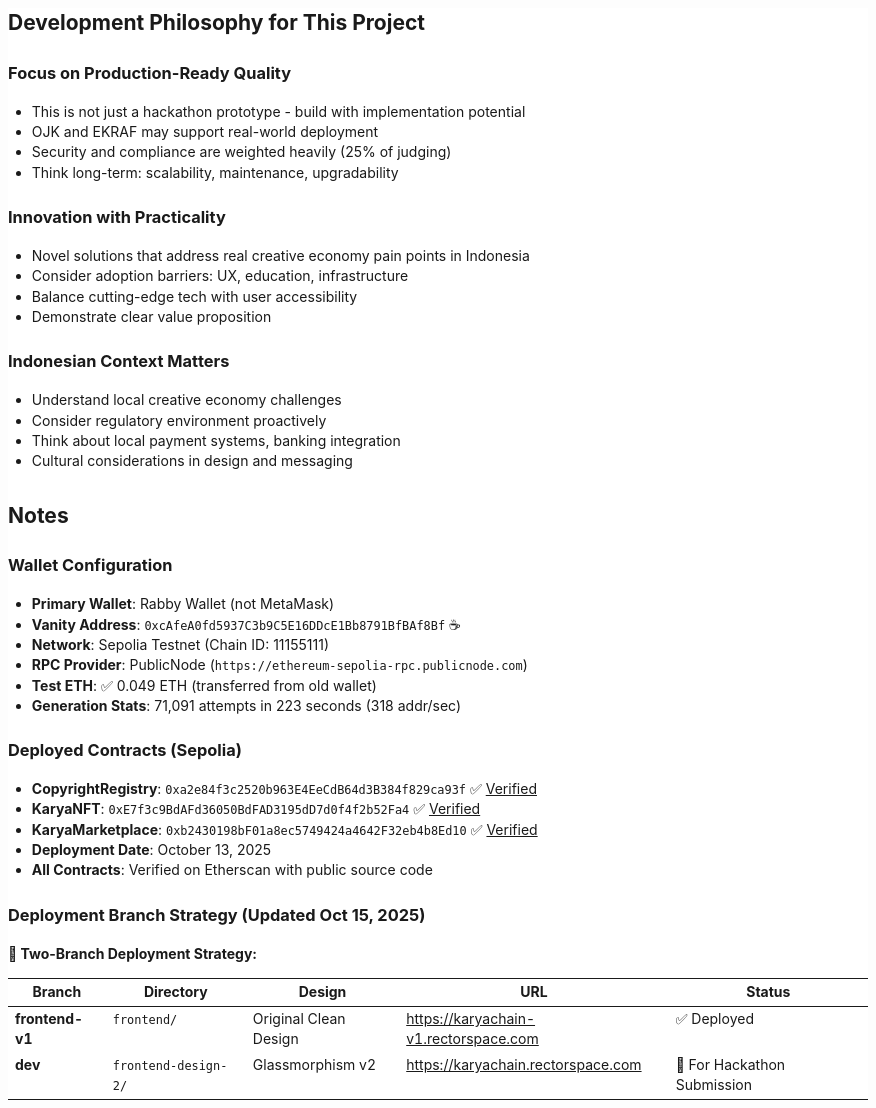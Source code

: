 ## Development Philosophy for This Project

### Focus on Production-Ready Quality
- This is not just a hackathon prototype - build with implementation potential
- OJK and EKRAF may support real-world deployment
- Security and compliance are weighted heavily (25% of judging)
- Think long-term: scalability, maintenance, upgradability

### Innovation with Practicality
- Novel solutions that address real creative economy pain points in Indonesia
- Consider adoption barriers: UX, education, infrastructure
- Balance cutting-edge tech with user accessibility
- Demonstrate clear value proposition

### Indonesian Context Matters
- Understand local creative economy challenges
- Consider regulatory environment proactively
- Think about local payment systems, banking integration
- Cultural considerations in design and messaging

## Notes

### Wallet Configuration
- **Primary Wallet**: Rabby Wallet (not MetaMask)
- **Vanity Address**: `0xcAfeA0fd5937C3b9C5E16DDcE1Bb8791BfBAf8Bf` ☕
- **Network**: Sepolia Testnet (Chain ID: 11155111)
- **RPC Provider**: PublicNode (`https://ethereum-sepolia-rpc.publicnode.com`)
- **Test ETH**: ✅ 0.049 ETH (transferred from old wallet)
- **Generation Stats**: 71,091 attempts in 223 seconds (318 addr/sec)

### Deployed Contracts (Sepolia)
- **CopyrightRegistry**: `0xa2e84f3c2520b963E4EeCdB64d3B384f829ca93f` ✅ [Verified](https://sepolia.etherscan.io/address/0xa2e84f3c2520b963E4EeCdB64d3B384f829ca93f#code)
- **KaryaNFT**: `0xE7f3c9BdAFd36050BdFAD3195dD7d0f4f2b52Fa4` ✅ [Verified](https://sepolia.etherscan.io/address/0xE7f3c9BdAFd36050BdFAD3195dD7d0f4f2b52Fa4#code)
- **KaryaMarketplace**: `0xb2430198bF01a8ec5749424a4642F32eb4b8Ed10` ✅ [Verified](https://sepolia.etherscan.io/address/0xb2430198bF01a8ec5749424a4642F32eb4b8Ed10#code)
- **Deployment Date**: October 13, 2025
- **All Contracts**: Verified on Etherscan with public source code

### Deployment Branch Strategy (Updated Oct 15, 2025)

**🌳 Two-Branch Deployment Strategy:**

| Branch | Directory | Design | URL | Status |
|--------|-----------|--------|-----|--------|
| **frontend-v1** | `frontend/` | Original Clean Design | https://karyachain-v1.rectorspace.com | ✅ Deployed |
| **dev** | `frontend-design-2/` | Glassmorphism v2 | https://karyachain.rectorspace.com | 🎯 For Hackathon Submission |
